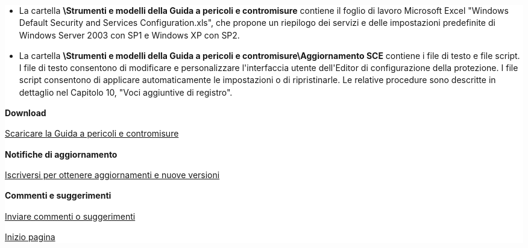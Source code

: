 -   La cartella **\\Strumenti e modelli della Guida a pericoli e contromisure** contiene il foglio di lavoro Microsoft Excel "Windows Default Security and Services Configuration.xls", che propone un riepilogo dei servizi e delle impostazioni predefinite di Windows Server 2003 con SP1 e Windows XP con SP2.

-   La cartella **\\Strumenti e modelli della Guida a pericoli e contromisure\\Aggiornamento SCE** contiene i file di testo e file script. I file di testo consentono di modificare e personalizzare l'interfaccia utente dell'Editor di configurazione della protezione. I file script consentono di applicare automaticamente le impostazioni o di ripristinarle. Le relative procedure sono descritte in dettaglio nel Capitolo 10, "Voci aggiuntive di registro".

**Download**

[Scaricare la Guida a pericoli e contromisure](http://go.microsoft.com/fwlink/?linkid=15160)

**Notifiche di aggiornamento**

[Iscriversi per ottenere aggiornamenti e nuove versioni](http://go.microsoft.com/fwlink/?linkid=54982)

**Commenti e suggerimenti**

[Inviare commenti o suggerimenti](mailto:secwish@microsoft.com?subject=guida%20a%20pericoli%20e%20contromisure)

[](#mainsection)[Inizio pagina](#mainsection)
